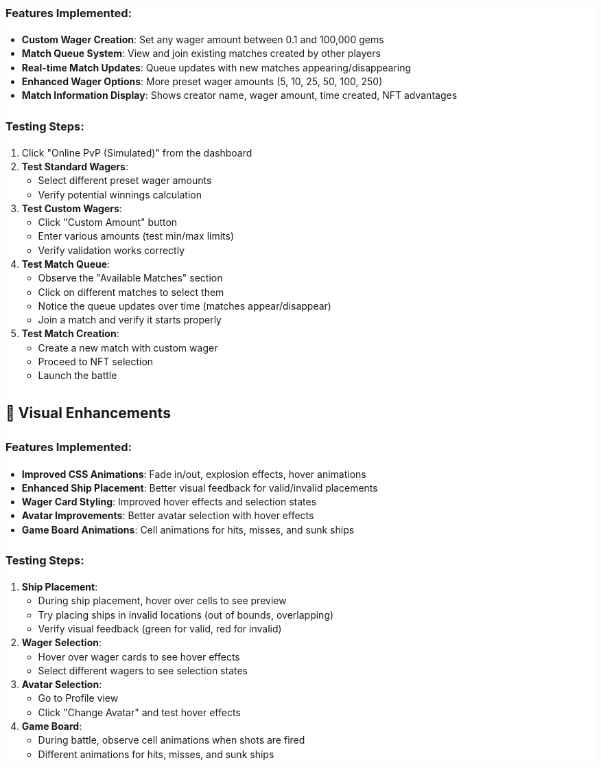 ### Features Implemented:
- **Custom Wager Creation**: Set any wager amount between 0.1 and 100,000 gems
- **Match Queue System**: View and join existing matches created by other players
- **Real-time Match Updates**: Queue updates with new matches appearing/disappearing
- **Enhanced Wager Options**: More preset wager amounts (5, 10, 25, 50, 100, 250)
- **Match Information Display**: Shows creator name, wager amount, time created, NFT advantages

### Testing Steps:
1. Click "Online PvP (Simulated)" from the dashboard
2. **Test Standard Wagers**:
   - Select different preset wager amounts
   - Verify potential winnings calculation
3. **Test Custom Wagers**:
   - Click "Custom Amount" button
   - Enter various amounts (test min/max limits)
   - Verify validation works correctly
4. **Test Match Queue**:
   - Observe the "Available Matches" section
   - Click on different matches to select them
   - Notice the queue updates over time (matches appear/disappear)
   - Join a match and verify it starts properly
5. **Test Match Creation**:
   - Create a new match with custom wager
   - Proceed to NFT selection
   - Launch the battle

## 🎨 **Visual Enhancements**

### Features Implemented:
- **Improved CSS Animations**: Fade in/out, explosion effects, hover animations
- **Enhanced Ship Placement**: Better visual feedback for valid/invalid placements
- **Wager Card Styling**: Improved hover effects and selection states
- **Avatar Improvements**: Better avatar selection with hover effects
- **Game Board Animations**: Cell animations for hits, misses, and sunk ships

### Testing Steps:
1. **Ship Placement**:
   - During ship placement, hover over cells to see preview
   - Try placing ships in invalid locations (out of bounds, overlapping)
   - Verify visual feedback (green for valid, red for invalid)
2. **Wager Selection**:
   - Hover over wager cards to see hover effects
   - Select different wagers to see selection states
3. **Avatar Selection**:
   - Go to Profile view
   - Click "Change Avatar" and test hover effects
4. **Game Board**:
   - During battle, observe cell animations when shots are fired
   - Different animations for hits, misses, and sunk ships
